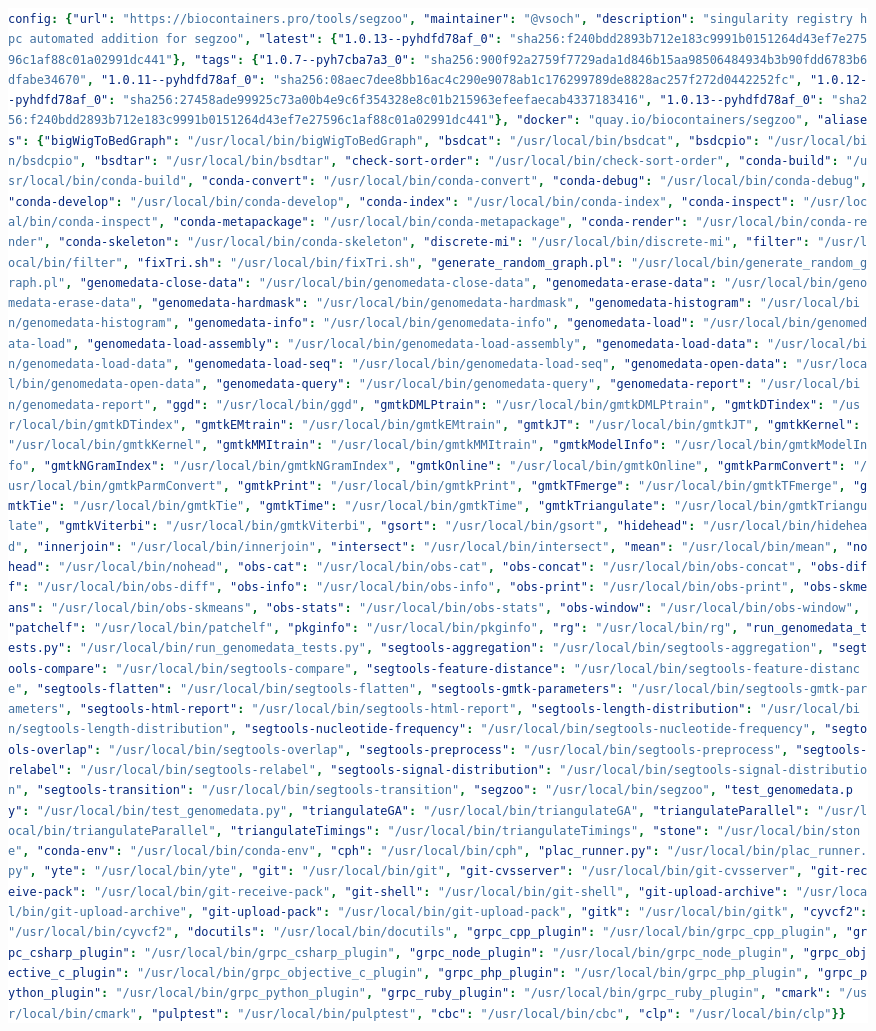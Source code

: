 ```yaml
config: {"url": "https://biocontainers.pro/tools/segzoo", "maintainer": "@vsoch", "description": "singularity registry hpc automated addition for segzoo", "latest": {"1.0.13--pyhdfd78af_0": "sha256:f240bdd2893b712e183c9991b0151264d43ef7e27596c1af88c01a02991dc441"}, "tags": {"1.0.7--pyh7cba7a3_0": "sha256:900f92a2759f7729ada1d846b15aa98506484934b3b90fdd6783b6dfabe34670", "1.0.11--pyhdfd78af_0": "sha256:08aec7dee8bb16ac4c290e9078ab1c176299789de8828ac257f272d0442252fc", "1.0.12--pyhdfd78af_0": "sha256:27458ade99925c73a00b4e9c6f354328e8c01b215963efeefaecab4337183416", "1.0.13--pyhdfd78af_0": "sha256:f240bdd2893b712e183c9991b0151264d43ef7e27596c1af88c01a02991dc441"}, "docker": "quay.io/biocontainers/segzoo", "aliases": {"bigWigToBedGraph": "/usr/local/bin/bigWigToBedGraph", "bsdcat": "/usr/local/bin/bsdcat", "bsdcpio": "/usr/local/bin/bsdcpio", "bsdtar": "/usr/local/bin/bsdtar", "check-sort-order": "/usr/local/bin/check-sort-order", "conda-build": "/usr/local/bin/conda-build", "conda-convert": "/usr/local/bin/conda-convert", "conda-debug": "/usr/local/bin/conda-debug", "conda-develop": "/usr/local/bin/conda-develop", "conda-index": "/usr/local/bin/conda-index", "conda-inspect": "/usr/local/bin/conda-inspect", "conda-metapackage": "/usr/local/bin/conda-metapackage", "conda-render": "/usr/local/bin/conda-render", "conda-skeleton": "/usr/local/bin/conda-skeleton", "discrete-mi": "/usr/local/bin/discrete-mi", "filter": "/usr/local/bin/filter", "fixTri.sh": "/usr/local/bin/fixTri.sh", "generate_random_graph.pl": "/usr/local/bin/generate_random_graph.pl", "genomedata-close-data": "/usr/local/bin/genomedata-close-data", "genomedata-erase-data": "/usr/local/bin/genomedata-erase-data", "genomedata-hardmask": "/usr/local/bin/genomedata-hardmask", "genomedata-histogram": "/usr/local/bin/genomedata-histogram", "genomedata-info": "/usr/local/bin/genomedata-info", "genomedata-load": "/usr/local/bin/genomedata-load", "genomedata-load-assembly": "/usr/local/bin/genomedata-load-assembly", "genomedata-load-data": "/usr/local/bin/genomedata-load-data", "genomedata-load-seq": "/usr/local/bin/genomedata-load-seq", "genomedata-open-data": "/usr/local/bin/genomedata-open-data", "genomedata-query": "/usr/local/bin/genomedata-query", "genomedata-report": "/usr/local/bin/genomedata-report", "ggd": "/usr/local/bin/ggd", "gmtkDMLPtrain": "/usr/local/bin/gmtkDMLPtrain", "gmtkDTindex": "/usr/local/bin/gmtkDTindex", "gmtkEMtrain": "/usr/local/bin/gmtkEMtrain", "gmtkJT": "/usr/local/bin/gmtkJT", "gmtkKernel": "/usr/local/bin/gmtkKernel", "gmtkMMItrain": "/usr/local/bin/gmtkMMItrain", "gmtkModelInfo": "/usr/local/bin/gmtkModelInfo", "gmtkNGramIndex": "/usr/local/bin/gmtkNGramIndex", "gmtkOnline": "/usr/local/bin/gmtkOnline", "gmtkParmConvert": "/usr/local/bin/gmtkParmConvert", "gmtkPrint": "/usr/local/bin/gmtkPrint", "gmtkTFmerge": "/usr/local/bin/gmtkTFmerge", "gmtkTie": "/usr/local/bin/gmtkTie", "gmtkTime": "/usr/local/bin/gmtkTime", "gmtkTriangulate": "/usr/local/bin/gmtkTriangulate", "gmtkViterbi": "/usr/local/bin/gmtkViterbi", "gsort": "/usr/local/bin/gsort", "hidehead": "/usr/local/bin/hidehead", "innerjoin": "/usr/local/bin/innerjoin", "intersect": "/usr/local/bin/intersect", "mean": "/usr/local/bin/mean", "nohead": "/usr/local/bin/nohead", "obs-cat": "/usr/local/bin/obs-cat", "obs-concat": "/usr/local/bin/obs-concat", "obs-diff": "/usr/local/bin/obs-diff", "obs-info": "/usr/local/bin/obs-info", "obs-print": "/usr/local/bin/obs-print", "obs-skmeans": "/usr/local/bin/obs-skmeans", "obs-stats": "/usr/local/bin/obs-stats", "obs-window": "/usr/local/bin/obs-window", "patchelf": "/usr/local/bin/patchelf", "pkginfo": "/usr/local/bin/pkginfo", "rg": "/usr/local/bin/rg", "run_genomedata_tests.py": "/usr/local/bin/run_genomedata_tests.py", "segtools-aggregation": "/usr/local/bin/segtools-aggregation", "segtools-compare": "/usr/local/bin/segtools-compare", "segtools-feature-distance": "/usr/local/bin/segtools-feature-distance", "segtools-flatten": "/usr/local/bin/segtools-flatten", "segtools-gmtk-parameters": "/usr/local/bin/segtools-gmtk-parameters", "segtools-html-report": "/usr/local/bin/segtools-html-report", "segtools-length-distribution": "/usr/local/bin/segtools-length-distribution", "segtools-nucleotide-frequency": "/usr/local/bin/segtools-nucleotide-frequency", "segtools-overlap": "/usr/local/bin/segtools-overlap", "segtools-preprocess": "/usr/local/bin/segtools-preprocess", "segtools-relabel": "/usr/local/bin/segtools-relabel", "segtools-signal-distribution": "/usr/local/bin/segtools-signal-distribution", "segtools-transition": "/usr/local/bin/segtools-transition", "segzoo": "/usr/local/bin/segzoo", "test_genomedata.py": "/usr/local/bin/test_genomedata.py", "triangulateGA": "/usr/local/bin/triangulateGA", "triangulateParallel": "/usr/local/bin/triangulateParallel", "triangulateTimings": "/usr/local/bin/triangulateTimings", "stone": "/usr/local/bin/stone", "conda-env": "/usr/local/bin/conda-env", "cph": "/usr/local/bin/cph", "plac_runner.py": "/usr/local/bin/plac_runner.py", "yte": "/usr/local/bin/yte", "git": "/usr/local/bin/git", "git-cvsserver": "/usr/local/bin/git-cvsserver", "git-receive-pack": "/usr/local/bin/git-receive-pack", "git-shell": "/usr/local/bin/git-shell", "git-upload-archive": "/usr/local/bin/git-upload-archive", "git-upload-pack": "/usr/local/bin/git-upload-pack", "gitk": "/usr/local/bin/gitk", "cyvcf2": "/usr/local/bin/cyvcf2", "docutils": "/usr/local/bin/docutils", "grpc_cpp_plugin": "/usr/local/bin/grpc_cpp_plugin", "grpc_csharp_plugin": "/usr/local/bin/grpc_csharp_plugin", "grpc_node_plugin": "/usr/local/bin/grpc_node_plugin", "grpc_objective_c_plugin": "/usr/local/bin/grpc_objective_c_plugin", "grpc_php_plugin": "/usr/local/bin/grpc_php_plugin", "grpc_python_plugin": "/usr/local/bin/grpc_python_plugin", "grpc_ruby_plugin": "/usr/local/bin/grpc_ruby_plugin", "cmark": "/usr/local/bin/cmark", "pulptest": "/usr/local/bin/pulptest", "cbc": "/usr/local/bin/cbc", "clp": "/usr/local/bin/clp"}}
```
